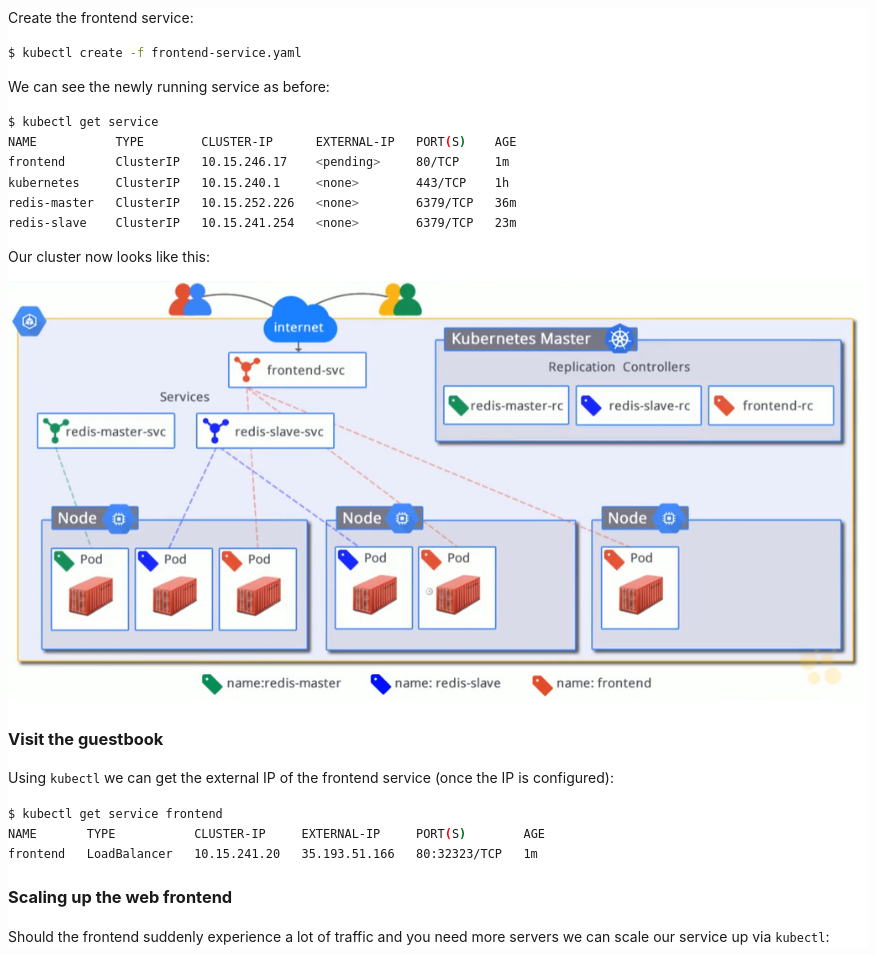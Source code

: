 Create the frontend service:

```bash
$ kubectl create -f frontend-service.yaml
```

We can see the newly running service as before:

```bash
$ kubectl get service
NAME           TYPE        CLUSTER-IP      EXTERNAL-IP   PORT(S)    AGE
frontend       ClusterIP   10.15.246.17    <pending>     80/TCP     1m
kubernetes     ClusterIP   10.15.240.1     <none>        443/TCP    1h
redis-master   ClusterIP   10.15.252.226   <none>        6379/TCP   36m
redis-slave    ClusterIP   10.15.241.254   <none>        6379/TCP   23m
```

Our cluster now looks like this:

![GKE cluster with Redis master and slave services, and frontend](./assets/11-multi-tier-overview.jpg)

### Visit the guestbook

Using `kubectl` we can get the external IP of the frontend service (once the IP is configured):

```bash
$ kubectl get service frontend 
NAME       TYPE           CLUSTER-IP     EXTERNAL-IP     PORT(S)        AGE
frontend   LoadBalancer   10.15.241.20   35.193.51.166   80:32323/TCP   1m
```

### Scaling up the web frontend

Should the frontend suddenly experience a lot of traffic and you need more servers we can scale our service up via `kubectl`:
